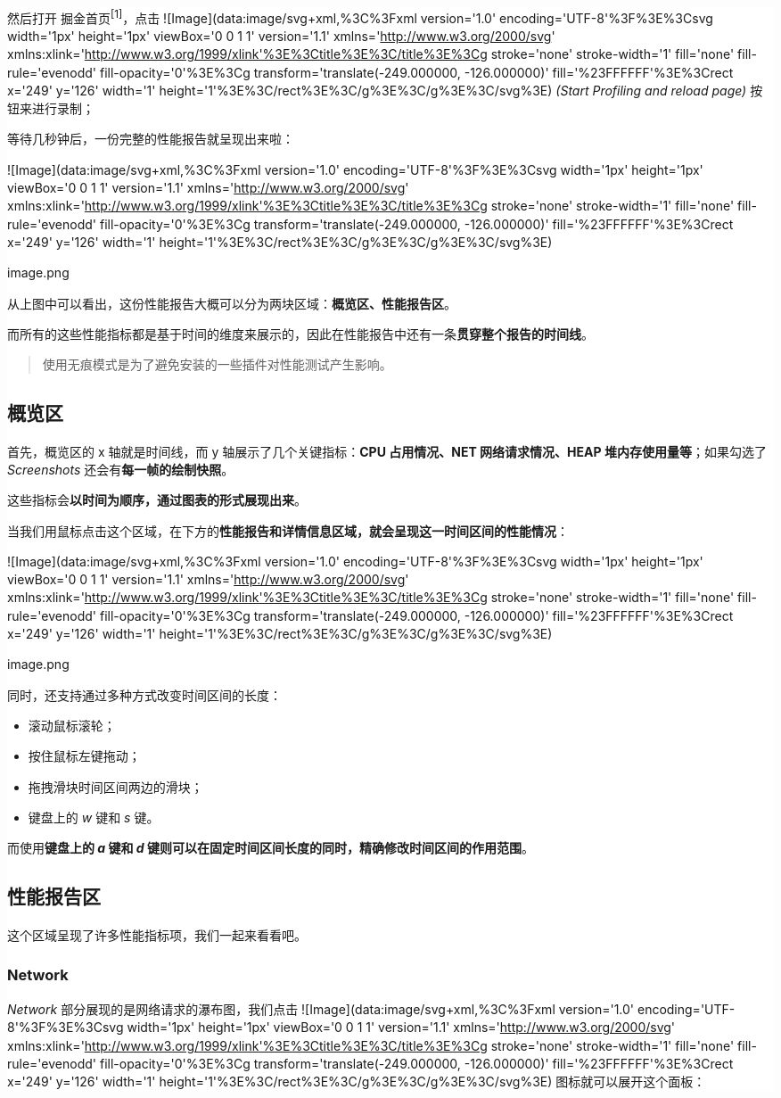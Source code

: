 然后打开 掘金首页<sup data-darkreader-inline-color="">[1]</sup>，点击 ![Image](data:image/svg+xml,%3C%3Fxml version='1.0' encoding='UTF-8'%3F%3E%3Csvg width='1px' height='1px' viewBox='0 0 1 1' version='1.1' xmlns='http://www.w3.org/2000/svg' xmlns:xlink='http://www.w3.org/1999/xlink'%3E%3Ctitle%3E%3C/title%3E%3Cg stroke='none' stroke-width='1' fill='none' fill-rule='evenodd' fill-opacity='0'%3E%3Cg transform='translate(-249.000000, -126.000000)' fill='%23FFFFFF'%3E%3Crect x='249' y='126' width='1' height='1'%3E%3C/rect%3E%3C/g%3E%3C/g%3E%3C/svg%3E) _(Start Profiling and reload page)_ 按钮来进行录制；

等待几秒钟后，一份完整的性能报告就呈现出来啦：

![Image](data:image/svg+xml,%3C%3Fxml version='1.0' encoding='UTF-8'%3F%3E%3Csvg width='1px' height='1px' viewBox='0 0 1 1' version='1.1' xmlns='http://www.w3.org/2000/svg' xmlns:xlink='http://www.w3.org/1999/xlink'%3E%3Ctitle%3E%3C/title%3E%3Cg stroke='none' stroke-width='1' fill='none' fill-rule='evenodd' fill-opacity='0'%3E%3Cg transform='translate(-249.000000, -126.000000)' fill='%23FFFFFF'%3E%3Crect x='249' y='126' width='1' height='1'%3E%3C/rect%3E%3C/g%3E%3C/g%3E%3C/svg%3E)

image.png

从上图中可以看出，这份性能报告大概可以分为两块区域：**概览区、性能报告区**。

而所有的这些性能指标都是基于时间的维度来展示的，因此在性能报告中还有一条**贯穿整个报告的时间线**。

> 使用无痕模式是为了避免安装的一些插件对性能测试产生影响。

## 概览区

首先，概览区的 x 轴就是时间线，而 y 轴展示了几个关键指标：**CPU 占用情况、NET 网络请求情况、HEAP 堆内存使用量等**；如果勾选了 _Screenshots_ 还会有**每一帧的绘制快照**。

这些指标会**以时间为顺序，通过图表的形式展现出来**。

当我们用鼠标点击这个区域，在下方的**性能报告和详情信息区域，就会呈现这一时间区间的性能情况**：

![Image](data:image/svg+xml,%3C%3Fxml version='1.0' encoding='UTF-8'%3F%3E%3Csvg width='1px' height='1px' viewBox='0 0 1 1' version='1.1' xmlns='http://www.w3.org/2000/svg' xmlns:xlink='http://www.w3.org/1999/xlink'%3E%3Ctitle%3E%3C/title%3E%3Cg stroke='none' stroke-width='1' fill='none' fill-rule='evenodd' fill-opacity='0'%3E%3Cg transform='translate(-249.000000, -126.000000)' fill='%23FFFFFF'%3E%3Crect x='249' y='126' width='1' height='1'%3E%3C/rect%3E%3C/g%3E%3C/g%3E%3C/svg%3E)

image.png

同时，还支持通过多种方式改变时间区间的长度：

-   滚动鼠标滚轮；
    
-   按住鼠标左键拖动；
    
-   拖拽滑块时间区间两边的滑块；
    
-   键盘上的 _w_ 键和 _s_ 键。
    

而使用**键盘上的 _a_ 键和 _d_ 键则可以在固定时间区间长度的同时，精确修改时间区间的作用范围**。

## 性能报告区

这个区域呈现了许多性能指标项，我们一起来看看吧。

### Network

_Network_ 部分展现的是网络请求的瀑布图，我们点击 ![Image](data:image/svg+xml,%3C%3Fxml version='1.0' encoding='UTF-8'%3F%3E%3Csvg width='1px' height='1px' viewBox='0 0 1 1' version='1.1' xmlns='http://www.w3.org/2000/svg' xmlns:xlink='http://www.w3.org/1999/xlink'%3E%3Ctitle%3E%3C/title%3E%3Cg stroke='none' stroke-width='1' fill='none' fill-rule='evenodd' fill-opacity='0'%3E%3Cg transform='translate(-249.000000, -126.000000)' fill='%23FFFFFF'%3E%3Crect x='249' y='126' width='1' height='1'%3E%3C/rect%3E%3C/g%3E%3C/g%3E%3C/svg%3E) 图标就可以展开这个面板：
